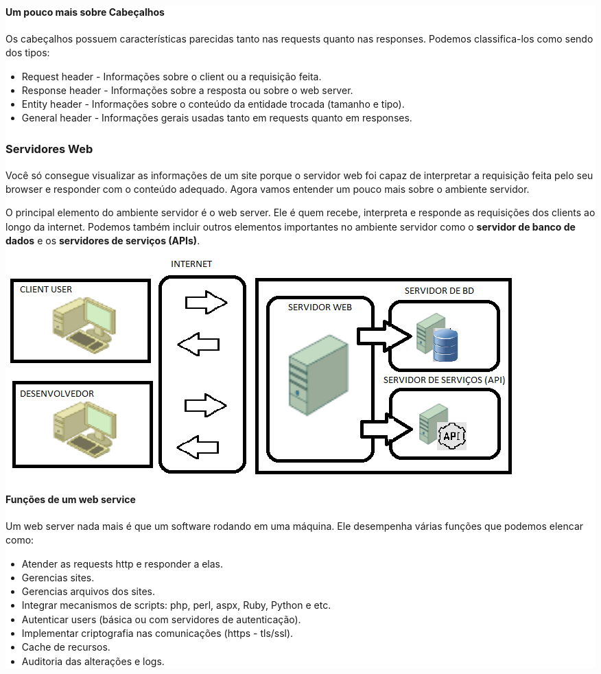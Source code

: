 [^1]:Isso pode ser a causa de alguns bugs na sua aplicação.

#### Um pouco mais sobre Cabeçalhos

Os cabeçalhos possuem características parecidas tanto nas requests quanto nas responses. Podemos classifica-los como sendo dos tipos:

- Request header - Informações sobre o client ou a requisição feita.
- Response header - Informações sobre a resposta ou sobre o web server.
- Entity header - Informações sobre o conteúdo da entidade trocada (tamanho e tipo).
- General header - Informações gerais usadas tanto em requests quanto em responses.

### Servidores Web

Você só consegue visualizar as informações de um site porque o servidor web foi capaz de interpretar a requisição feita pelo seu browser e responder com o conteúdo adequado. Agora vamos entender um pouco mais sobre o ambiente servidor.

O principal elemento do ambiente servidor é o web server. Ele é quem recebe, interpreta e responde as requisições dos clients ao longo da internet. Podemos também incluir outros elementos importantes no ambiente servidor como o 	**servidor de banco de dados** e os 	**servidores de serviços (APIs)**.

![08-arq_web.png](../../../assets/imgs/08-arq_web.png)

#### Funções de um web service

Um web server nada mais é que um software rodando em uma máquina. Ele desempenha várias funções que podemos elencar como:

- Atender as requests http e responder a elas.
- Gerencias sites.
- Gerencias arquivos dos sites.
- Integrar mecanismos de scripts: php, perl, aspx, Ruby, Python e etc.
- Autenticar users (básica ou com servidores de autenticação).
- Implementar criptografia nas comunicações (https - tls/ssl).
- Cache de recursos.
- Auditoria das alterações e logs.


[^2]: Esse eu to usando para hospedar esse site.
[^3]: Isso é muito importante porque vamos usar essa informação para fazer alguma coisa.
[^7]: Sempre vai existir alguma exceção, eu sei.